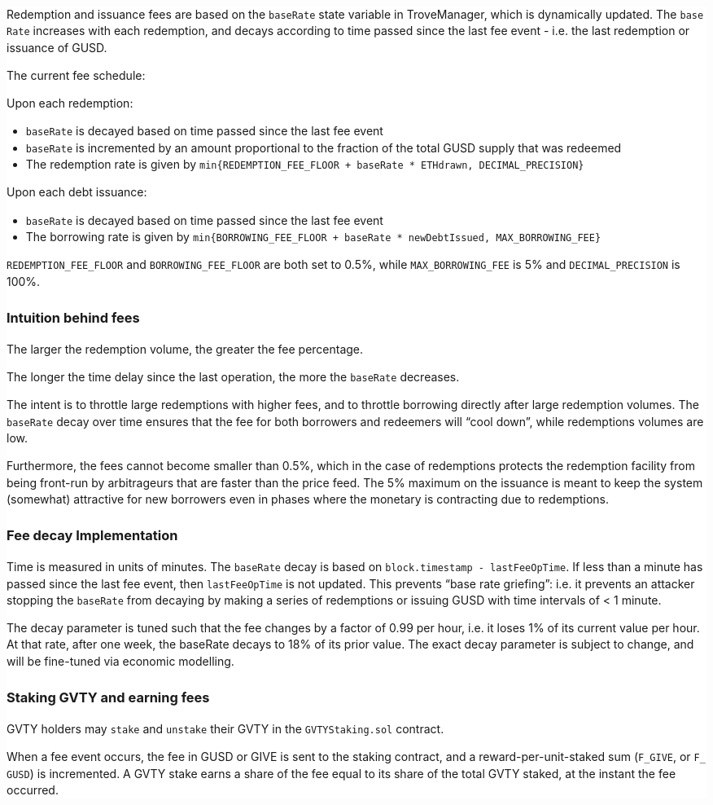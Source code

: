 Redemption and issuance fees are based on the `baseRate` state variable in TroveManager, which is dynamically updated. The `baseRate` increases with each redemption, and decays according to time passed since the last fee event - i.e. the last redemption or issuance of GUSD.

The current fee schedule:

Upon each redemption:
- `baseRate` is decayed based on time passed since the last fee event
- `baseRate` is incremented by an amount proportional to the fraction of the total GUSD supply that was redeemed
- The redemption rate is given by `min{REDEMPTION_FEE_FLOOR + baseRate * ETHdrawn, DECIMAL_PRECISION}`

Upon each debt issuance:
- `baseRate` is decayed based on time passed since the last fee event
- The borrowing rate is given by `min{BORROWING_FEE_FLOOR + baseRate * newDebtIssued, MAX_BORROWING_FEE}`

`REDEMPTION_FEE_FLOOR` and `BORROWING_FEE_FLOOR` are both set to 0.5%, while `MAX_BORROWING_FEE` is 5% and `DECIMAL_PRECISION` is 100%.

### Intuition behind fees

The larger the redemption volume, the greater the fee percentage.

The longer the time delay since the last operation, the more the `baseRate` decreases.

The intent is to throttle large redemptions with higher fees, and to throttle borrowing directly after large redemption volumes. The `baseRate` decay over time ensures that the fee for both borrowers and redeemers will “cool down”, while redemptions volumes are low.

Furthermore, the fees cannot become smaller than 0.5%, which in the case of redemptions protects the redemption facility from being front-run by arbitrageurs that are faster than the price feed. The 5% maximum on the issuance is meant to keep the system (somewhat) attractive for new borrowers even in phases where the monetary is contracting due to redemptions.

### Fee decay Implementation

Time is measured in units of minutes. The `baseRate` decay is based on `block.timestamp - lastFeeOpTime`. If less than a minute has passed since the last fee event, then `lastFeeOpTime` is not updated. This prevents “base rate griefing”: i.e. it prevents an attacker stopping the `baseRate` from decaying by making a series of redemptions or issuing GUSD with time intervals of < 1 minute.

The decay parameter is tuned such that the fee changes by a factor of 0.99 per hour, i.e. it loses 1% of its current value per hour. At that rate, after one week, the baseRate decays to 18% of its prior value. The exact decay parameter is subject to change, and will be fine-tuned via economic modelling.

### Staking GVTY and earning fees

GVTY holders may `stake` and `unstake` their GVTY in the `GVTYStaking.sol` contract. 

When a fee event occurs, the fee in GUSD or GIVE is sent to the staking contract, and a reward-per-unit-staked sum (`F_GIVE`, or `F_GUSD`) is incremented. A GVTY stake earns a share of the fee equal to its share of the total GVTY staked, at the instant the fee occurred.
